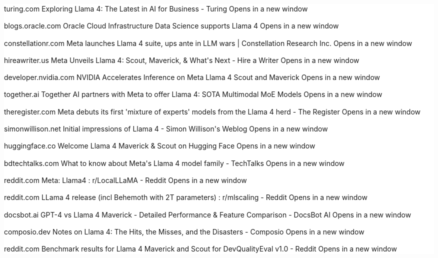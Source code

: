 turing.com
Exploring Llama 4: The Latest in AI for Business - Turing
Opens in a new window

blogs.oracle.com
Oracle Cloud Infrastructure Data Science supports Llama 4
Opens in a new window

constellationr.com
Meta launches Llama 4 suite, ups ante in LLM wars | Constellation Research Inc.
Opens in a new window

hireawriter.us
Meta Unveils Llama 4: Scout, Maverick, & What's Next - Hire a Writer
Opens in a new window

developer.nvidia.com
NVIDIA Accelerates Inference on Meta Llama 4 Scout and Maverick
Opens in a new window

together.ai
Together AI partners with Meta to offer Llama 4: SOTA Multimodal MoE Models
Opens in a new window

theregister.com
Meta debuts its first 'mixture of experts' models from the Llama 4 herd - The Register
Opens in a new window

simonwillison.net
Initial impressions of Llama 4 - Simon Willison's Weblog
Opens in a new window

huggingface.co
Welcome Llama 4 Maverick & Scout on Hugging Face
Opens in a new window

bdtechtalks.com
What to know about Meta's Llama 4 model family - TechTalks
Opens in a new window

reddit.com
Meta: Llama4 : r/LocalLLaMA - Reddit
Opens in a new window

reddit.com
LLama 4 release (incl Behemoth with 2T parameters) : r/mlscaling - Reddit
Opens in a new window

docsbot.ai
GPT-4 vs Llama 4 Maverick - Detailed Performance & Feature Comparison - DocsBot AI
Opens in a new window

composio.dev
Notes on Llama 4: The Hits, the Misses, and the Disasters - Composio
Opens in a new window

reddit.com
Benchmark results for Llama 4 Maverick and Scout for DevQualityEval v1.0 - Reddit
Opens in a new window
